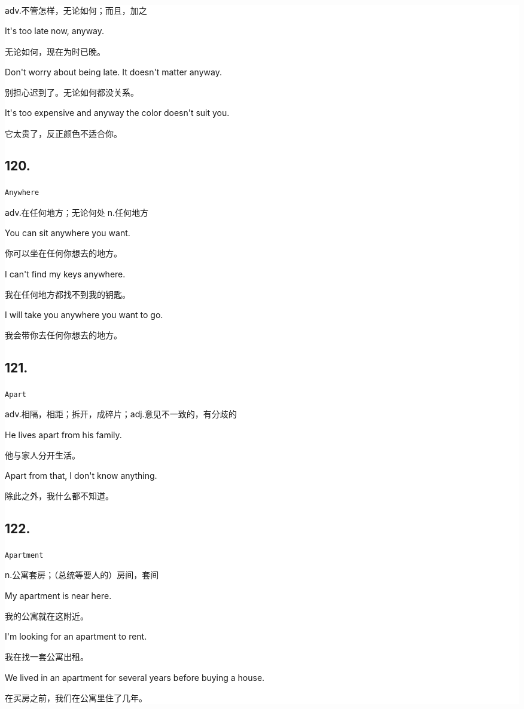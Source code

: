 adv.不管怎样，无论如何；而且，加之

It's too late now, anyway.

无论如何，现在为时已晚。

Don't worry about being late. It doesn't matter anyway.

别担心迟到了。无论如何都没关系。

It's too expensive and anyway the color doesn't suit you.

它太贵了，反正颜色不适合你。

## 120.
`Anywhere`

adv.在任何地方；无论何处 n.任何地方

You can sit anywhere you want.

你可以坐在任何你想去的地方。

I can't find my keys anywhere.

我在任何地方都找不到我的钥匙。

I will take you anywhere you want to go.

我会带你去任何你想去的地方。

## 121.
`Apart`

adv.相隔，相距；拆开，成碎片；adj.意见不一致的，有分歧的

He lives apart from his family.

他与家人分开生活。

Apart from that, I don't know anything.

除此之外，我什么都不知道。

## 122.
`Apartment`

n.公寓套房；（总统等要人的）房间，套间

My apartment is near here.

我的公寓就在这附近。

I'm looking for an apartment to rent.

我在找一套公寓出租。

We lived in an apartment for several years before buying a house.

在买房之前，我们在公寓里住了几年。
